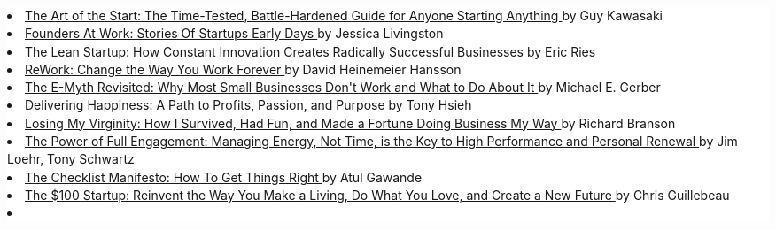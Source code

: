  </li>
 <li>
  <a href="https://www.goodreads.com/book/show/37875.The_Art_of_the_Start">
   The Art of the Start: The Time-Tested, Battle-Hardened Guide for Anyone Starting Anything
  </a>
  by Guy Kawasaki
 </li>
 <li>
  <a href="https://www.goodreads.com/book/show/98233.Founders_at_Work">
   Founders At Work: Stories Of Startups Early Days
  </a>
  by Jessica Livingston
 </li>
 <li>
  <a href="https://www.goodreads.com/book/show/10127019-the-lean-startup">
   The Lean Startup: How Constant Innovation Creates Radically Successful Businesses
  </a>
  by Eric Ries
 </li>
 <li>
  <a href="https://www.goodreads.com/book/show/6732019-rework">
   ReWork: Change the Way You Work Forever
  </a>
  by David Heinemeier Hansson
 </li>
 <li>
  <a href="https://www.goodreads.com/book/show/81948.The_E_Myth_Revisited">
   The E-Myth Revisited: Why Most Small Businesses Don't Work and What to Do About It
  </a>
  by Michael E. Gerber
 </li>
 <li>
  <a href="http://www.goodreads.com/book/show/6828896-delivering-happiness">
   Delivering Happiness: A Path to Profits, Passion, and Purpose
  </a>
  by Tony Hsieh
 </li>
 <li>
  <a href="https://www.goodreads.com/book/show/211099.Losing_My_Virginity">
   Losing My Virginity: How I Survived, Had Fun, and Made a Fortune Doing Business My Way
  </a>
  by Richard Branson
 </li>
 <li>
  <a href="http://www.goodreads.com/book/show/68985.The_Power_of_Full_Engagement">
   The Power of Full Engagement: Managing Energy, Not Time, is the Key to High Performance and Personal Renewal
  </a>
  by Jim Loehr, Tony Schwartz
 </li>
 <li>
  <a href="http://www.goodreads.com/book/show/6667514-the-checklist-manifesto">
   The Checklist Manifesto: How To Get Things Right
  </a>
  by Atul Gawande
 </li>
 <li>
  <a href="https://www.goodreads.com/book/show/12605157-the-100-startup">
   The $100 Startup: Reinvent the Way You Make a Living, Do What You Love, and Create a New Future
  </a>
  by Chris Guillebeau
 </li>
 <li>
  <a href="https://www.goodreads.com/book/show/15815598-big-data">